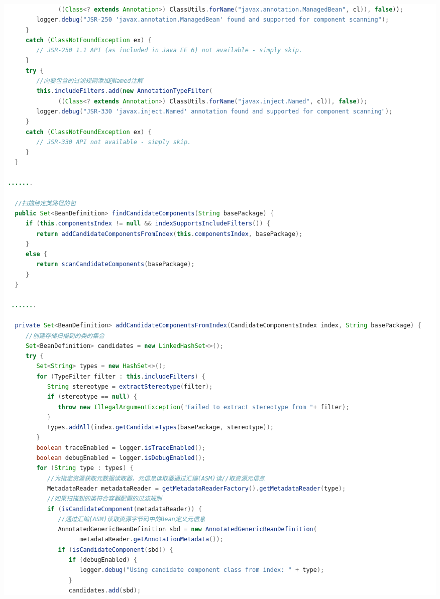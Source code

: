 ```java
               ((Class<? extends Annotation>) ClassUtils.forName("javax.annotation.ManagedBean", cl)), false));
         logger.debug("JSR-250 'javax.annotation.ManagedBean' found and supported for component scanning");
      }
      catch (ClassNotFoundException ex) {
         // JSR-250 1.1 API (as included in Java EE 6) not available - simply skip.
      }
      try {
         //向要包含的过滤规则添加@Named注解
         this.includeFilters.add(new AnnotationTypeFilter(
               ((Class<? extends Annotation>) ClassUtils.forName("javax.inject.Named", cl)), false));
         logger.debug("JSR-330 'javax.inject.Named' annotation found and supported for component scanning");
      }
      catch (ClassNotFoundException ex) {
         // JSR-330 API not available - simply skip.
      }
   }

 .......
  
   //扫描给定类路径的包
   public Set<BeanDefinition> findCandidateComponents(String basePackage) {
      if (this.componentsIndex != null && indexSupportsIncludeFilters()) {
         return addCandidateComponentsFromIndex(this.componentsIndex, basePackage);
      }
      else {
         return scanCandidateComponents(basePackage);
      }
   }

  .......
  
   private Set<BeanDefinition> addCandidateComponentsFromIndex(CandidateComponentsIndex index, String basePackage) {
      //创建存储扫描到的类的集合
      Set<BeanDefinition> candidates = new LinkedHashSet<>();
      try {
         Set<String> types = new HashSet<>();
         for (TypeFilter filter : this.includeFilters) {
            String stereotype = extractStereotype(filter);
            if (stereotype == null) {
               throw new IllegalArgumentException("Failed to extract stereotype from "+ filter);
            }
            types.addAll(index.getCandidateTypes(basePackage, stereotype));
         }
         boolean traceEnabled = logger.isTraceEnabled();
         boolean debugEnabled = logger.isDebugEnabled();
         for (String type : types) {
            //为指定资源获取元数据读取器，元信息读取器通过汇编(ASM)读//取资源元信息
            MetadataReader metadataReader = getMetadataReaderFactory().getMetadataReader(type);
            //如果扫描到的类符合容器配置的过滤规则
            if (isCandidateComponent(metadataReader)) {
               //通过汇编(ASM)读取资源字节码中的Bean定义元信息
               AnnotatedGenericBeanDefinition sbd = new AnnotatedGenericBeanDefinition(
                     metadataReader.getAnnotationMetadata());
               if (isCandidateComponent(sbd)) {
                  if (debugEnabled) {
                     logger.debug("Using candidate component class from index: " + type);
                  }
                  candidates.add(sbd);
```